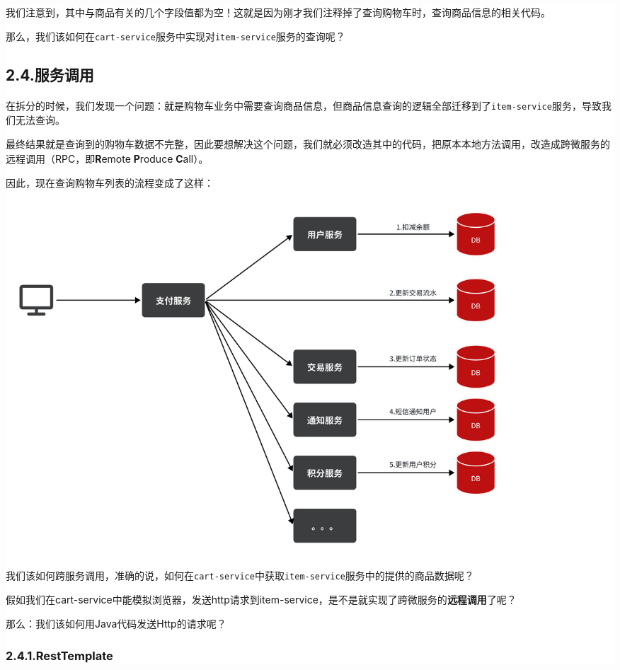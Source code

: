 我们注意到，其中与商品有关的几个字段值都为空！这就是因为刚才我们注释掉了查询购物车时，查询商品信息的相关代码。

那么，我们该如何在`cart-service`服务中实现对`item-service`服务的查询呢？

## 2.4.服务调用

在拆分的时候，我们发现一个问题：就是购物车业务中需要查询商品信息，但商品信息查询的逻辑全部迁移到了`item-service`服务，导致我们无法查询。

最终结果就是查询到的购物车数据不完整，因此要想解决这个问题，我们就必须改造其中的代码，把原本本地方法调用，改造成跨微服务的远程调用（RPC，即**R**emote **P**roduce **C**all）。

因此，现在查询购物车列表的流程变成了这样：

<img title="" src="assets/cd32d0eb2f04b6f3d516ac598a27115dfeaafc39.png" alt="whiteboard_exported_image.png" width="709">

我们该如何跨服务调用，准确的说，如何在`cart-service`中获取`item-service`服务中的提供的商品数据呢？

假如我们在cart-service中能模拟浏览器，发送http请求到item-service，是不是就实现了跨微服务的**远程调用**了呢？

那么：我们该如何用Java代码发送Http的请求呢？

### 2.4.1.RestTemplate
